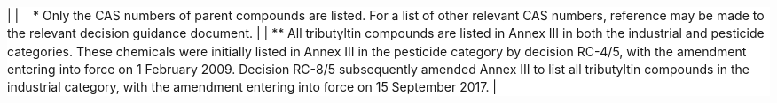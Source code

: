 | |    \* Only the CAS numbers of parent compounds are listed. For a list of other relevant CAS numbers, reference may be made to the relevant decision guidance document.  |
| \*\* All tributyltin compounds are listed in Annex III in both the industrial and pesticide categories. These chemicals were initially listed in Annex III in the pesticide category by decision RC-4/5, with the amendment entering into force on 1 February 2009. Decision RC-8/5 subsequently amended Annex III to list all tributyltin compounds in the industrial category, with the amendment entering into force on 15 September 2017. |

